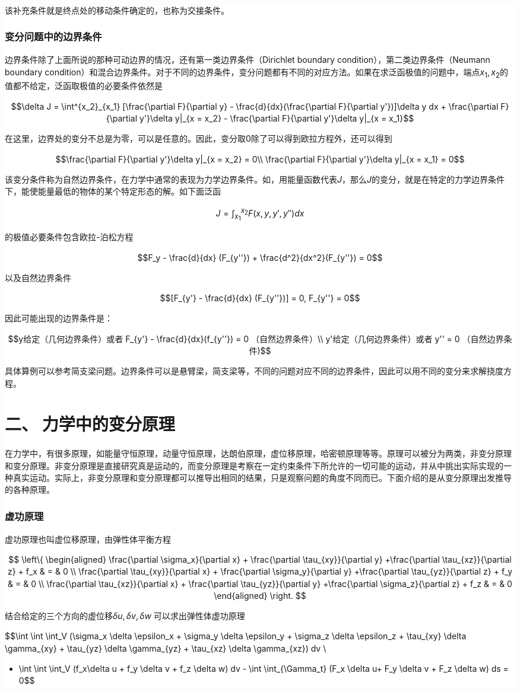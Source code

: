 该补充条件就是终点处的移动条件确定的，也称为交接条件。

### 变分问题中的边界条件
边界条件除了上面所说的那种可动边界的情况，还有第一类边界条件（Dirichlet boundary condition），第二类边界条件（Neumann boundary condition）和混合边界条件。对于不同的边界条件，变分问题都有不同的对应方法。如果在求泛函极值的问题中，端点$x_1, x_2$的值都不给定，泛函取极值的必要条件依然是

$$\delta J = \int^{x_2}_{x_1} [\frac{\partial F}{\partial y} - \frac{d}{dx}(\frac{\partial F}{\partial y'})]\delta y dx + \frac{\partial F}{\partial y'}\delta y|_{x = x_2} - \frac{\partial F}{\partial y'}\delta y|_{x = x_1}$$

在这里，边界处的变分不总是为零，可以是任意的。因此，变分取0除了可以得到欧拉方程外，还可以得到

$$\frac{\partial F}{\partial y'}\delta y|_{x = x_2} = 0\\
 \frac{\partial F}{\partial y'}\delta y|_{x = x_1} = 0$$
 
 该变分条件称为自然边界条件，在力学中通常的表现为力学边界条件。如，用能量函数代表$J$，那么$J$的变分，就是在特定的力学边界条件下，能使能量最低的物体的某个特定形态的解。如下面泛函
 
 $$J = \int^{x_2}_{x_1} F(x, y, y', y'')dx$$
 
 的极值必要条件包含欧拉-泊松方程
 
 $$F_y - \frac{d}{dx} (F_{y''}) + \frac{d^2}{dx^2}(F_{y''}) = 0$$
 
 以及自然边界条件
 
 $$[F_{y'} - \frac{d}{dx} (F_{y''})] = 0,   F_{y''} = 0$$
 
 因此可能出现的边界条件是：
 
 $$y给定（几何边界条件）或者 F_{y'} - \frac{d}{dx}(f_{y''}) = 0 （自然边界条件）\\
 y'给定（几何边界条件）或者 y'' = 0 （自然边界条件)$$

具体算例可以参考简支梁问题。边界条件可以是悬臂梁，简支梁等，不同的问题对应不同的边界条件，因此可以用不同的变分来求解挠度方程。

# 二、 力学中的变分原理
在力学中，有很多原理，如能量守恒原理，动量守恒原理，达朗伯原理，虚位移原理，哈密顿原理等等。原理可以被分为两类，非变分原理和变分原理。非变分原理是直接研究真是运动的，而变分原理是考察在一定约束条件下所允许的一切可能的运动，并从中挑出实际实现的一种真实运动。实际上，非变分原理和变分原理都可以推导出相同的结果，只是观察问题的角度不同而已。下面介绍的是从变分原理出发推导的各种原理。

### 虚功原理
虚功原理也叫虚位移原理，由弹性体平衡方程

$$ \left\{
\begin{aligned}
\frac{\partial \sigma_x}{\partial x} + \frac{\partial \tau_{xy}}{\partial y} +\frac{\partial \tau_{xz}}{\partial z} + f_x & = & 0 \\
\frac{\partial \tau_{xy}}{\partial x} + \frac{\partial \sigma_y}{\partial y} +\frac{\partial \tau_{yz}}{\partial z} + f_y & = & 0 \\
\frac{\partial \tau_{xz}}{\partial x} + \frac{\partial \tau_{yz}}{\partial y} +\frac{\partial \sigma_z}{\partial z} + f_z & = & 0
\end{aligned}
\right.
$$

结合给定的三个方向的虚位移$\delta u, \delta v, \delta w$ 可以求出弹性体虚功原理

$$\int \int \int_V (\sigma_x \delta \epsilon_x + \sigma_y \delta \epsilon_y + \sigma_z \delta \epsilon_z + \tau_{xy} \delta \gamma_{xy} + \tau_{yz} \delta \gamma_{yz} + \tau_{xz} \delta \gamma_{xz}) dv \\
- \int \int \int_V (f_x\delta u + f_y \delta v + f_z \delta w) dv - \int \int_{\Gamma_t} (F_x \delta u+ F_y \delta v + F_z \delta w) ds = 0$$
